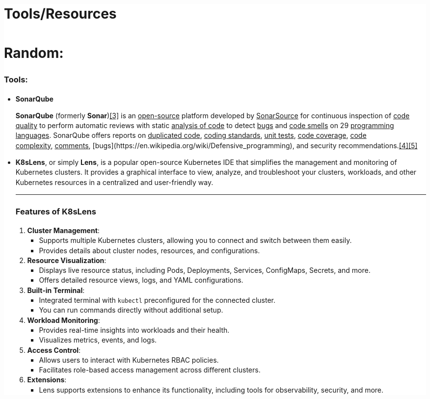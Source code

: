 # Tools/Resources

# Random:

### Tools:

- **SonarQube**
    
    **SonarQube** (formerly **Sonar**)[[3]](https://en.wikipedia.org/wiki/SonarQube#cite_note-3) is an [open-source](https://en.wikipedia.org/wiki/Open-source_software) platform developed by [SonarSource](https://en.wikipedia.org/wiki/SonarSource) for continuous inspection of [code quality](https://en.wikipedia.org/wiki/Software_quality) to perform automatic reviews with static [analysis of code](https://en.wikipedia.org/wiki/Static_program_analysis) to detect [bugs](https://en.wikipedia.org/wiki/Software_bug) and [code smells](https://en.wikipedia.org/wiki/Code_smell) on 29 [programming languages](https://en.wikipedia.org/wiki/Programming_language). SonarQube offers reports on [duplicated code](https://en.wikipedia.org/wiki/Duplicate_code), [coding standards](https://en.wikipedia.org/wiki/Programming_style), [unit tests](https://en.wikipedia.org/wiki/Unit_testing), [code coverage](https://en.wikipedia.org/wiki/Code_coverage), [code complexity](https://en.wikipedia.org/wiki/Cyclomatic_complexity), [comments](https://en.wikipedia.org/wiki/Comment_(computer_programming)), [bugs](https://en.wikipedia.org/wiki/Defensive_programming), and security recommendations.[[4]](https://en.wikipedia.org/wiki/SonarQube#cite_note-methodsandtools-4)[[5]](https://en.wikipedia.org/wiki/SonarQube#cite_note-sonarinaction-5)
    

- **K8sLens**, or simply **Lens**, is a popular open-source Kubernetes IDE that simplifies the management and monitoring of Kubernetes clusters. It provides a graphical interface to view, analyze, and troubleshoot your clusters, workloads, and other Kubernetes resources in a centralized and user-friendly way.
    
    ---
    
    ### **Features of K8sLens**
    
    1. **Cluster Management**:
        - Supports multiple Kubernetes clusters, allowing you to connect and switch between them easily.
        - Provides details about cluster nodes, resources, and configurations.
    2. **Resource Visualization**:
        - Displays live resource status, including Pods, Deployments, Services, ConfigMaps, Secrets, and more.
        - Offers detailed resource views, logs, and YAML configurations.
    3. **Built-in Terminal**:
        - Integrated terminal with `kubectl` preconfigured for the connected cluster.
        - You can run commands directly without additional setup.
    4. **Workload Monitoring**:
        - Provides real-time insights into workloads and their health.
        - Visualizes metrics, events, and logs.
    5. **Access Control**:
        - Allows users to interact with Kubernetes RBAC policies.
        - Facilitates role-based access management across different clusters.
    6. **Extensions**:
        - Lens supports extensions to enhance its functionality, including tools for observability, security, and more.
    